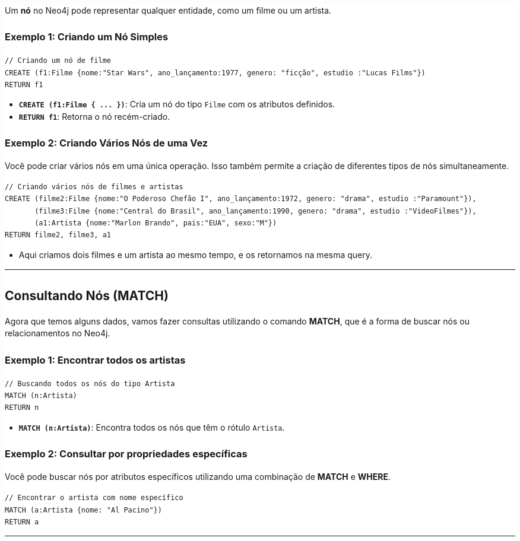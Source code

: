Um **nó** no Neo4j pode representar qualquer entidade, como um filme ou um artista.

### Exemplo 1: Criando um Nó Simples

```cypher
// Criando um nó de filme
CREATE (f1:Filme {nome:"Star Wars", ano_lançamento:1977, genero: "ficção", estudio :"Lucas Films"})
RETURN f1
```
- **`CREATE (f1:Filme { ... })`**: Cria um nó do tipo `Filme` com os atributos definidos.
- **`RETURN f1`**: Retorna o nó recém-criado.

### Exemplo 2: Criando Vários Nós de uma Vez

Você pode criar vários nós em uma única operação. Isso também permite a criação de diferentes tipos de nós simultaneamente.

```cypher
// Criando vários nós de filmes e artistas
CREATE (filme2:Filme {nome:"O Poderoso Chefão I", ano_lançamento:1972, genero: "drama", estudio :"Paramount"}),
       (filme3:Filme {nome:"Central do Brasil", ano_lançamento:1990, genero: "drama", estudio :"VideoFilmes"}),
       (a1:Artista {nome:"Marlon Brando", pais:"EUA", sexo:"M"})
RETURN filme2, filme3, a1
```
- Aqui criamos dois filmes e um artista ao mesmo tempo, e os retornamos na mesma query.

---

## Consultando Nós (MATCH)

Agora que temos alguns dados, vamos fazer consultas utilizando o comando **MATCH**, que é a forma de buscar nós ou relacionamentos no Neo4j.

### Exemplo 1: Encontrar todos os artistas

```cypher
// Buscando todos os nós do tipo Artista
MATCH (n:Artista)
RETURN n
```
- **`MATCH (n:Artista)`**: Encontra todos os nós que têm o rótulo `Artista`.

### Exemplo 2: Consultar por propriedades específicas

Você pode buscar nós por atributos específicos utilizando uma combinação de **MATCH** e **WHERE**.

```cypher
// Encontrar o artista com nome específico
MATCH (a:Artista {nome: "Al Pacino"})
RETURN a
```

---
